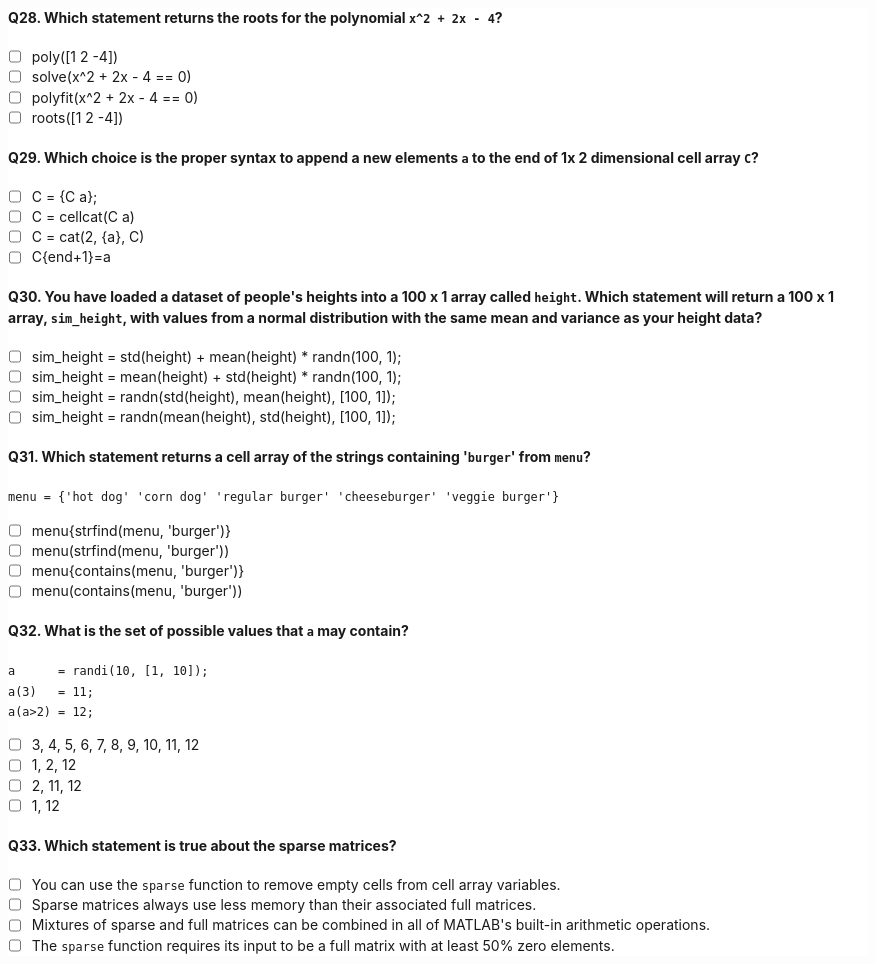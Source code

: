 #### Q28. Which statement returns the roots for the polynomial `x^2 + 2x - 4`?

- [ ] poly([1 2 -4])
- [ ] solve(x^2 + 2x - 4 == 0)
- [ ] polyfit(x^2 + 2x - 4 == 0)
- [ ] roots([1 2 -4])

#### Q29. Which choice is the proper syntax to append a new elements `a` to the end of 1x 2 dimensional cell array `C`?

- [ ] C = {C a};
- [ ] C = cellcat(C a)
- [ ] C = cat(2, {a}, C)
- [ ] C{end+1}=a

#### Q30. You have loaded a dataset of people's heights into a 100 x 1 array called `height`. Which statement will return a 100 x 1 array, `sim_height`, with values from a normal distribution with the same mean and variance as your height data?

- [ ] sim_height = std(height) + mean(height) \* randn(100, 1);
- [ ] sim_height = mean(height) + std(height) \* randn(100, 1);
- [ ] sim_height = randn(std(height), mean(height), [100, 1]);
- [ ] sim_height = randn(mean(height), std(height), [100, 1]);

#### Q31. Which statement returns a cell array of the strings containing '`burger`' from `menu`?

`menu = {'hot dog' 'corn dog' 'regular burger' 'cheeseburger' 'veggie burger'}`

- [ ] menu{strfind(menu, 'burger')}
- [ ] menu(strfind(menu, 'burger'))
- [ ] menu{contains(menu, 'burger')}
- [ ] menu(contains(menu, 'burger'))

#### Q32. What is the set of possible values that `a` may contain?

```
a      = randi(10, [1, 10]);
a(3)   = 11;
a(a>2) = 12;
```

- [ ] 3, 4, 5, 6, 7, 8, 9, 10, 11, 12
- [ ] 1, 2, 12
- [ ] 2, 11, 12
- [ ] 1, 12

#### Q33. Which statement is true about the sparse matrices?

- [ ] You can use the `sparse` function to remove empty cells from cell array variables.
- [ ] Sparse matrices always use less memory than their associated full matrices.
- [ ] Mixtures of sparse and full matrices can be combined in all of MATLAB's built-in arithmetic operations.
- [ ] The `sparse` function requires its input to be a full matrix with at least 50% zero elements.
